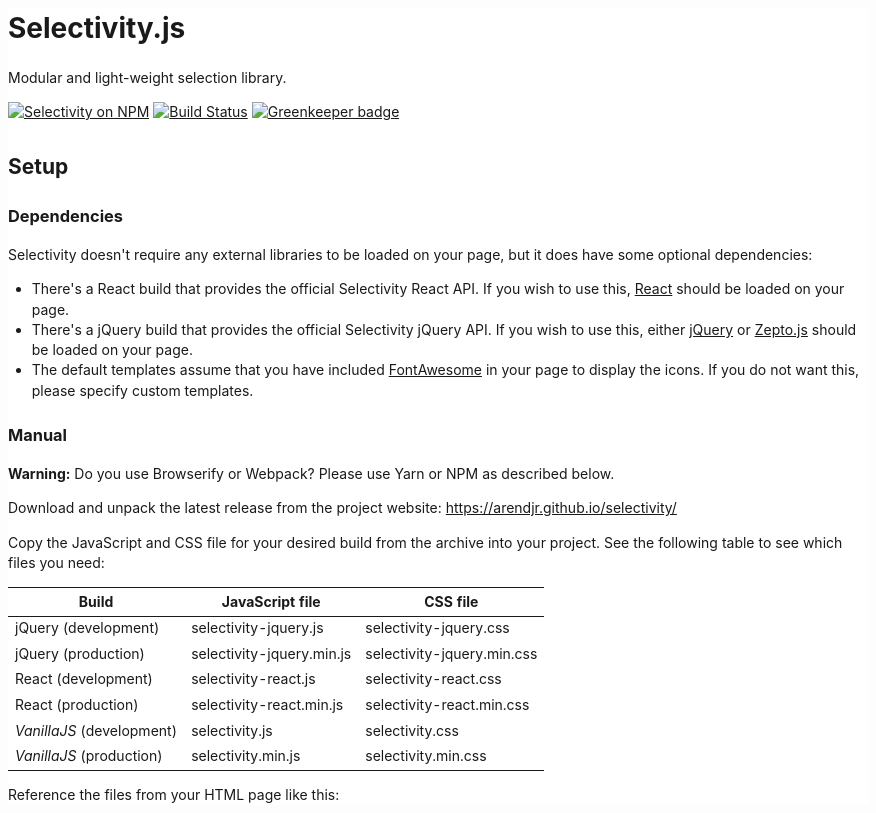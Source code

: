 # Selectivity.js

Modular and light-weight selection library.

[![Selectivity on NPM](https://img.shields.io/npm/v/selectivity.svg)](https://www.npmjs.com/package/selectivity)
[![Build Status](https://travis-ci.org/arendjr/selectivity.svg?branch=master)](https://travis-ci.org/arendjr/selectivity)
[![Greenkeeper badge](https://badges.greenkeeper.io/arendjr/selectivity.svg)](https://greenkeeper.io/)

## Setup

### Dependencies

Selectivity doesn't require any external libraries to be loaded on your page, but it does have some
optional dependencies:

-   There's a React build that provides the official Selectivity React API. If you wish to use this,
    [React](https://facebook.github.io/react/) should be loaded on your page.
-   There's a jQuery build that provides the official Selectivity jQuery API. If you wish to use
    this, either [jQuery](http://jquery.com/) or [Zepto.js](http://zeptojs.com/) should be loaded on
    your page.
-   The default templates assume that you have included
    [FontAwesome](http://fortawesome.github.io/Font-Awesome/) in your page to display the icons. If
    you do not want this, please specify custom templates.

### Manual

**Warning:** Do you use Browserify or Webpack? Please use Yarn or NPM as described below.

Download and unpack the latest release from the project website:
https://arendjr.github.io/selectivity/

Copy the JavaScript and CSS file for your desired build from the archive into your project. See the
following table to see which files you need:

| Build                     | JavaScript file           | CSS file                   |
| ------------------------- | ------------------------- | -------------------------- |
| jQuery (development)      | selectivity-jquery.js     | selectivity-jquery.css     |
| jQuery (production)       | selectivity-jquery.min.js | selectivity-jquery.min.css |
| React (development)       | selectivity-react.js      | selectivity-react.css      |
| React (production)        | selectivity-react.min.js  | selectivity-react.min.css  |
| _VanillaJS_ (development) | selectivity.js            | selectivity.css            |
| _VanillaJS_ (production)  | selectivity.min.js        | selectivity.min.css        |

Reference the files from your HTML page like this:
